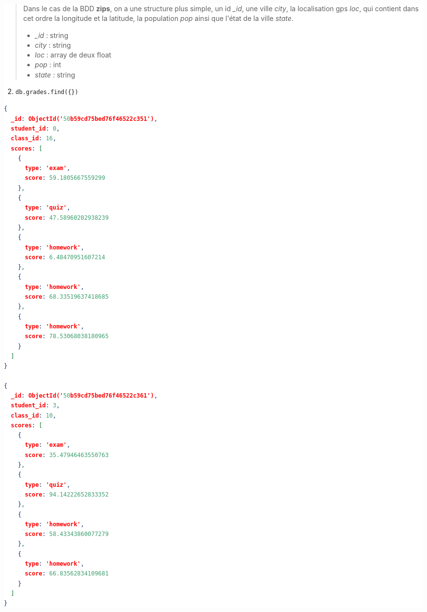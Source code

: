 >
> Dans le cas de la BDD **zips**, on a une structure plus simple, un id *_id*, une ville *city*, la localisation gps *loc*, qui contient dans cet ordre la longitude et la latitude, la population *pop* ainsi que l'état de la ville *state*.
>
> * *_id* : string
> * *city* : string
> * *loc* : array de deux float
> * *pop* : int
> * *state* : string

2. `db.grades.find({})` 

```json
{
  _id: ObjectId('50b59cd75bed76f46522c351'),
  student_id: 0,
  class_id: 16,
  scores: [
    {
      type: 'exam',
      score: 59.1805667559299
    },
    {
      type: 'quiz',
      score: 47.58960202938239
    },
    {
      type: 'homework',
      score: 6.48470951607214
    },
    {
      type: 'homework',
      score: 68.33519637418685
    },
    {
      type: 'homework',
      score: 78.53068038180965
    }
  ]
}

{
  _id: ObjectId('50b59cd75bed76f46522c361'),
  student_id: 3,
  class_id: 10,
  scores: [
    {
      type: 'exam',
      score: 35.47946463550763
    },
    {
      type: 'quiz',
      score: 94.14222652833352
    },
    {
      type: 'homework',
      score: 58.43343860077279
    },
    {
      type: 'homework',
      score: 66.83562834109681
    }
  ]
}
```
